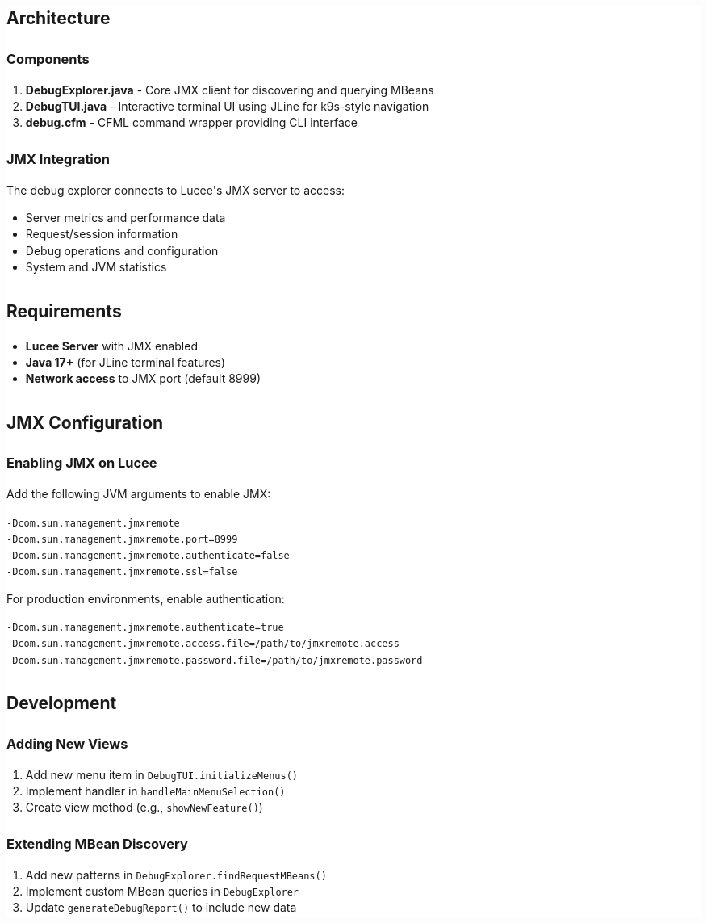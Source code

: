 ## Architecture

### Components

1. **DebugExplorer.java** - Core JMX client for discovering and querying MBeans
2. **DebugTUI.java** - Interactive terminal UI using JLine for k9s-style navigation
3. **debug.cfm** - CFML command wrapper providing CLI interface

### JMX Integration
The debug explorer connects to Lucee's JMX server to access:
- Server metrics and performance data
- Request/session information
- Debug operations and configuration
- System and JVM statistics

## Requirements

- **Lucee Server** with JMX enabled
- **Java 17+** (for JLine terminal features)
- **Network access** to JMX port (default 8999)

## JMX Configuration

### Enabling JMX on Lucee
Add the following JVM arguments to enable JMX:

```bash
-Dcom.sun.management.jmxremote
-Dcom.sun.management.jmxremote.port=8999
-Dcom.sun.management.jmxremote.authenticate=false
-Dcom.sun.management.jmxremote.ssl=false
```

For production environments, enable authentication:
```bash
-Dcom.sun.management.jmxremote.authenticate=true
-Dcom.sun.management.jmxremote.access.file=/path/to/jmxremote.access
-Dcom.sun.management.jmxremote.password.file=/path/to/jmxremote.password
```

## Development

### Adding New Views
1. Add new menu item in `DebugTUI.initializeMenus()`
2. Implement handler in `handleMainMenuSelection()`
3. Create view method (e.g., `showNewFeature()`)

### Extending MBean Discovery
1. Add new patterns in `DebugExplorer.findRequestMBeans()`
2. Implement custom MBean queries in `DebugExplorer`
3. Update `generateDebugReport()` to include new data
